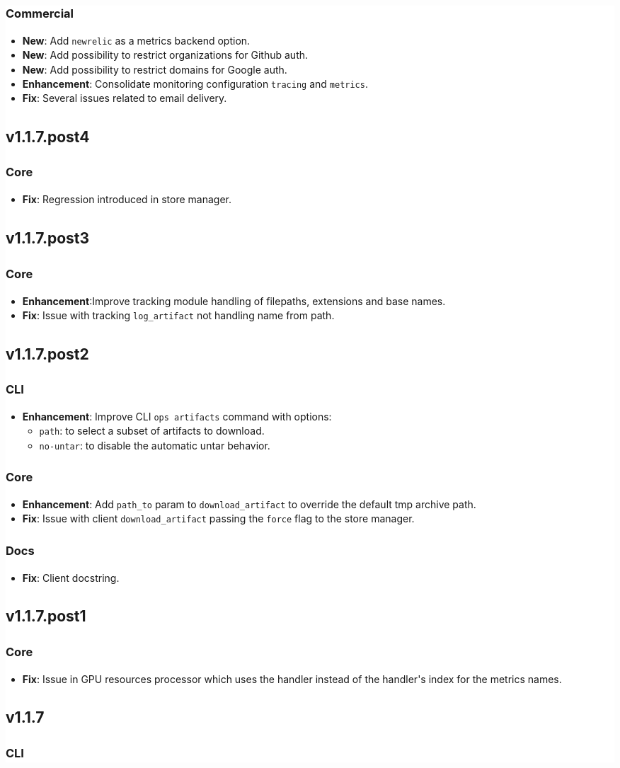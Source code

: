 ### Commercial

- **New**: Add `newrelic` as a metrics backend option.
- **New**: Add possibility to restrict organizations for Github auth.
- **New**: Add possibility to restrict domains for Google auth.
- **Enhancement**: Consolidate monitoring configuration `tracing` and `metrics`.
- **Fix**: Several issues related to email delivery.

## v1.1.7.post4

### Core

- **Fix**: Regression introduced in store manager.

## v1.1.7.post3

### Core

- **Enhancement**:Improve tracking module handling of filepaths, extensions and base names.
- **Fix**: Issue with tracking `log_artifact` not handling name from path.

## v1.1.7.post2

### CLI

- **Enhancement**: Improve CLI `ops artifacts` command with options:
  - `path`: to select a subset of artifacts to download.
  - `no-untar`: to disable the automatic untar behavior.

### Core

- **Enhancement**: Add `path_to` param to `download_artifact` to override the default tmp archive path.
- **Fix**: Issue with client `download_artifact` passing the `force` flag to the store manager.

### Docs

- **Fix**: Client docstring.

## v1.1.7.post1

### Core

- **Fix**: Issue in GPU resources processor which uses the handler instead of the handler's index for the metrics names.

## v1.1.7

### CLI
